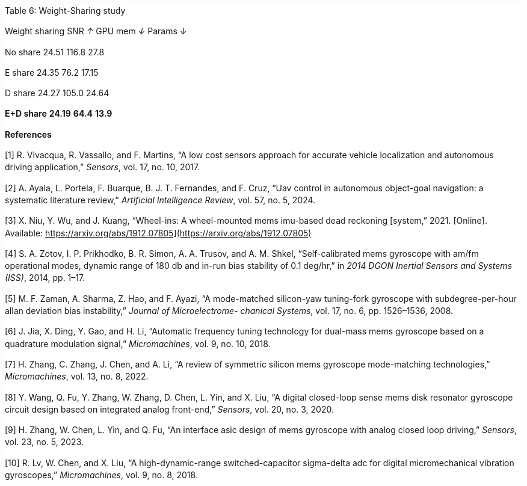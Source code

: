 

Table 6: Weight-Sharing study



Weight sharing SNR _↑_ GPU mem _↓_ Params _↓_



No share 24.51 116.8 27.8

E share 24.35 76.2 17.15

D share 24.27 105.0 24.64

**E+D share** **24.19** **64.4** **13.9**


**References**


[1] R. Vivacqua, R. Vassallo, and F. Martins, “A low cost sensors approach for accurate vehicle
localization and autonomous driving application,” _Sensors_, vol. 17, no. 10, 2017.


[2] A. Ayala, L. Portela, F. Buarque, B. J. T. Fernandes, and F. Cruz, “Uav control in autonomous
object-goal navigation: a systematic literature review,” _Artificial Intelligence Review_, vol. 57,
no. 5, 2024.


[3] X. Niu, Y. Wu, and J. Kuang, “Wheel-ins: A wheel-mounted mems imu-based dead reckoning
[system,” 2021. [Online]. Available: https://arxiv.org/abs/1912.07805](https://arxiv.org/abs/1912.07805)


[4] S. A. Zotov, I. P. Prikhodko, B. R. Simon, A. A. Trusov, and A. M. Shkel, “Self-calibrated mems
gyroscope with am/fm operational modes, dynamic range of 180 db and in-run bias stability of
0.1 deg/hr,” in _2014 DGON Inertial Sensors and Systems (ISS)_, 2014, pp. 1–17.


[5] M. F. Zaman, A. Sharma, Z. Hao, and F. Ayazi, “A mode-matched silicon-yaw tuning-fork
gyroscope with subdegree-per-hour allan deviation bias instability,” _Journal of Microelectrome-_
_chanical Systems_, vol. 17, no. 6, pp. 1526–1536, 2008.


[6] J. Jia, X. Ding, Y. Gao, and H. Li, “Automatic frequency tuning technology for dual-mass mems
gyroscope based on a quadrature modulation signal,” _Micromachines_, vol. 9, no. 10, 2018.


[7] H. Zhang, C. Zhang, J. Chen, and A. Li, “A review of symmetric silicon mems gyroscope
mode-matching technologies,” _Micromachines_, vol. 13, no. 8, 2022.


[8] Y. Wang, Q. Fu, Y. Zhang, W. Zhang, D. Chen, L. Yin, and X. Liu, “A digital closed-loop sense
mems disk resonator gyroscope circuit design based on integrated analog front-end,” _Sensors_,
vol. 20, no. 3, 2020.


[9] H. Zhang, W. Chen, L. Yin, and Q. Fu, “An interface asic design of mems gyroscope with
analog closed loop driving,” _Sensors_, vol. 23, no. 5, 2023.


[10] R. Lv, W. Chen, and X. Liu, “A high-dynamic-range switched-capacitor sigma-delta adc for
digital micromechanical vibration gyroscopes,” _Micromachines_, vol. 9, no. 8, 2018.

